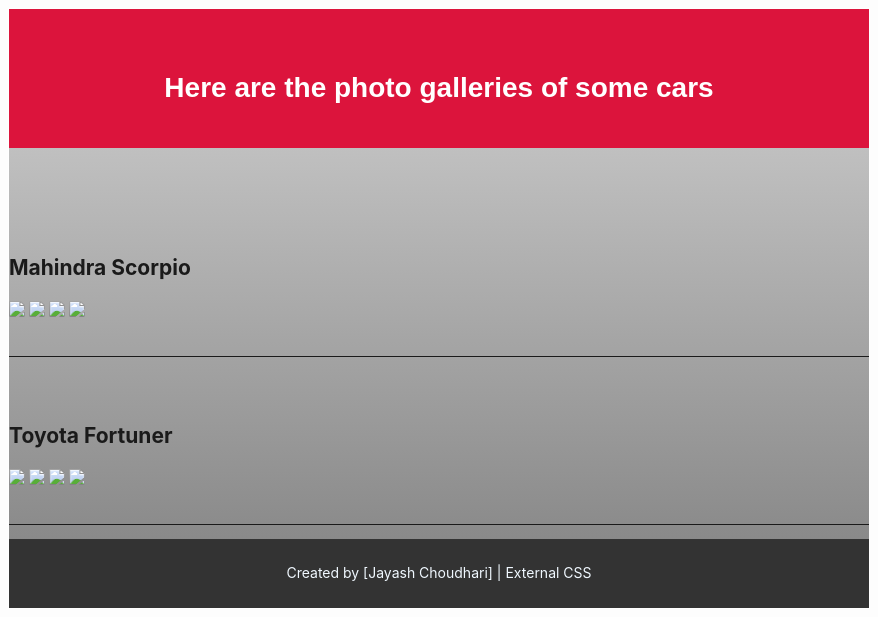 <html>
 <head><title>cars: photo gallery</title>
 <style>
 img{
 background-repeat: no-repeat;
 border-radius: 9% ;
 margin-right: 50;
 height: 270;
 width: 400;
 margin-bottom: 20px;
 }
 h1{
 font-style:inherit;
 font-family:'Lucida Sans', 'Lucida Sans Regular', 'Lucida Grande', 'Lucida Sans Unicode', Geneva,
Verdana, sans-serif;
}
 header{
 background-color:crimson;
 text-align:center;
 padding: 20px;
 color: #fff;
 }
 footer{
 text-align: center;
 background-color: #333;
 padding: 10px;
 color: aliceblue;
 }
 body{
 border: 1px solid white;
 background-image: linear-gradient(lightgrey, grey);
 }
 </style></head>
 <body>
 <header><h1>Here are the photo galleries of some cars</h1></header>
 <br> <h2>Mahindra Scorpio </h2>
 <img src="scorpio-n-exterior-right-front-three-quarter-15.webp">
 <img
src="https://stimg.cardekho.com/images/carexteriorimages/930x620/Mahindra/Scorpio/3605/16269
63191439/front-left-side-47.jpg">
 <img
src="https://cdni.autocarindia.com/utils/imageresizer.ashx?n=http://img.haymarketsac.in/autocarpro
/325c3955-881d-4ac9-9479-2f6525de432a.jpg&w=735&h=490&q=80">
 <img src="mahindra-thar-scorpio-off-road-render-black-4-1200x900.jpg">
 <hr>
 <br> <h2>Toyota Fortuner</h2>
 <img src="2021_Toyota_Fortuner_VRZ_Malaysia_Ext-2.webp">
 <img src="100996148_1319762291552123_6968293700450274378_o.jpg">
 <img src="Crop800x600.jpg">
 <img src="b4921ad80d94e0b425c3b12f5eed87ef.jpg">
 <br>
 <hr>
 <footer>
 <p>Created by [Jayash Choudhari] | External CSS</p>
 </footer>
 </body>
</html>
